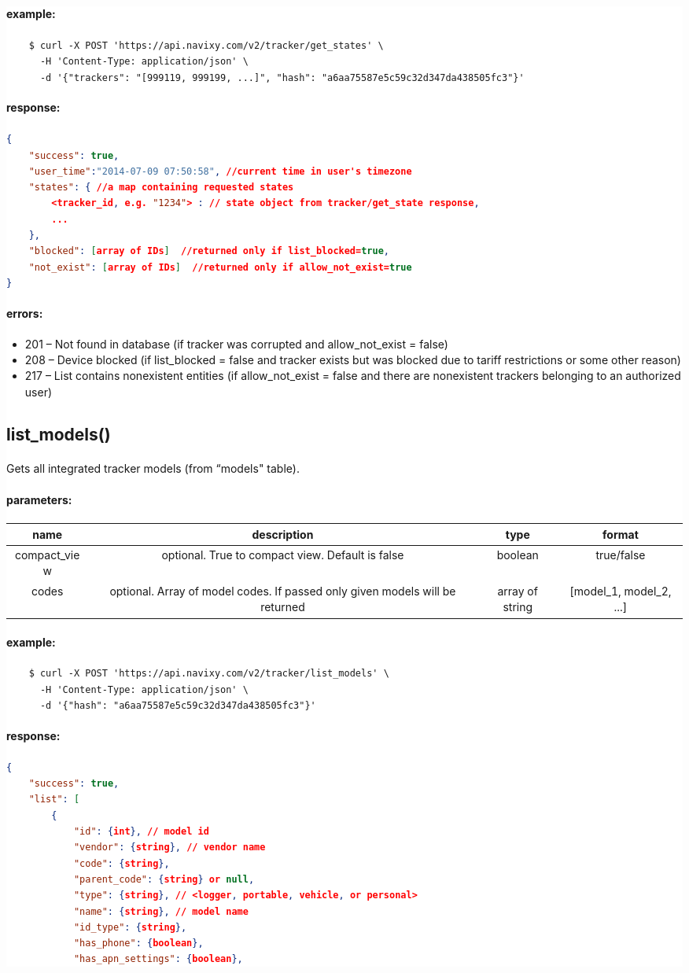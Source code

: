 #### example:

```abap
    $ curl -X POST 'https://api.navixy.com/v2/tracker/get_states' \
      -H 'Content-Type: application/json' \ 
      -d '{"trackers": "[999119, 999199, ...]", "hash": "a6aa75587e5c59c32d347da438505fc3"}'
```

#### response:

```json
{
    "success": true,
    "user_time":"2014-07-09 07:50:58", //current time in user's timezone
    "states": { //a map containing requested states
        <tracker_id, e.g. "1234"> : // state object from tracker/get_state response,
        ...
    },
    "blocked": [array of IDs]  //returned only if list_blocked=true,
    "not_exist": [array of IDs]  //returned only if allow_not_exist=true
}
```

#### errors:

*   201 – Not found in database (if tracker was corrupted and allow_not_exist = false)
*   208 – Device blocked (if list_blocked = false and tracker exists but was blocked due to tariff restrictions or some other reason)
*   217 – List contains nonexistent entities (if allow_not_exist = false and there are nonexistent trackers belonging to an authorized user)

## list_models()

Gets all integrated tracker models (from “models" table).

#### parameters:

| name | description | type | format |
| :------: | :------: | :-----:| :-----:|
| compact_view | optional. True to compact view. Default is false | boolean | true/false |
| codes | optional. Array of model codes. If passed only given models will be returned | array of string | [model_1, model_2, ...] |

#### example:

```abap
    $ curl -X POST 'https://api.navixy.com/v2/tracker/list_models' \
      -H 'Content-Type: application/json' \ 
      -d '{"hash": "a6aa75587e5c59c32d347da438505fc3"}'
```

#### response:

```json
{
    "success": true,
    "list": [
        {
            "id": {int}, // model id
            "vendor": {string}, // vendor name
            "code": {string}, 
            "parent_code": {string} or null,
            "type": {string}, // <logger, portable, vehicle, or personal>
            "name": {string}, // model name
            "id_type": {string},
            "has_phone": {boolean},
            "has_apn_settings": {boolean},
```